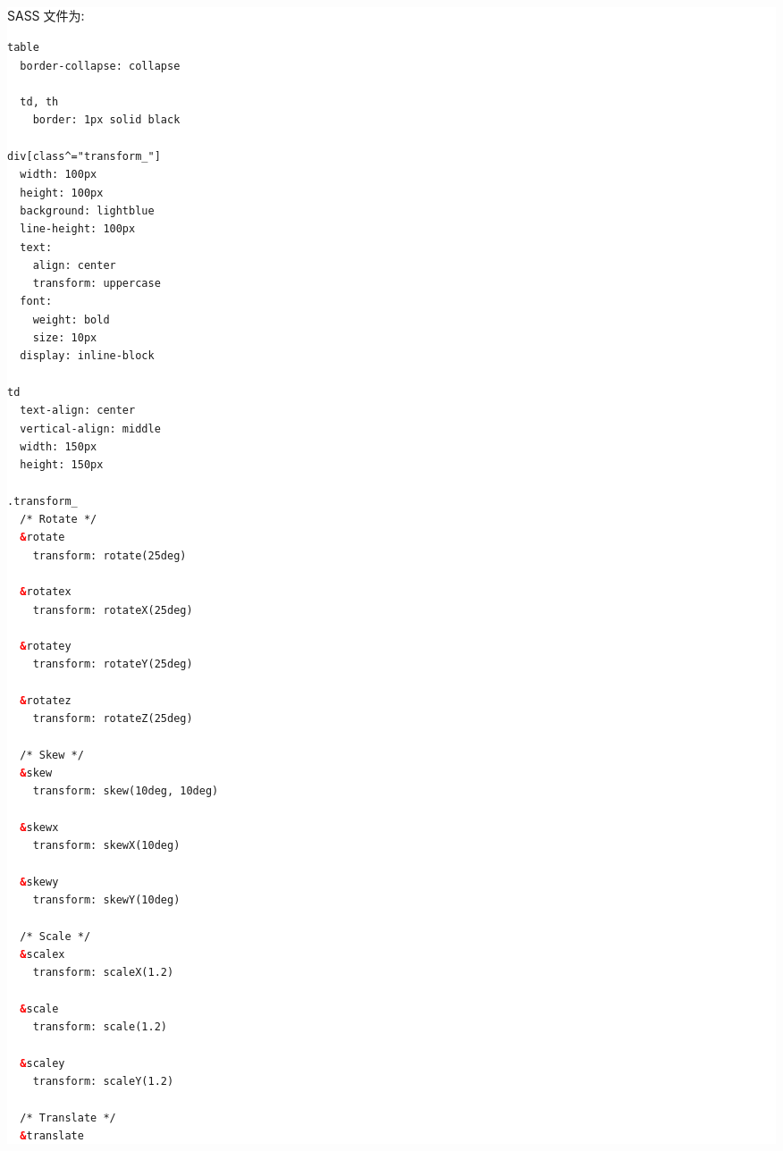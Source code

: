 SASS 文件为:

```html
table
  border-collapse: collapse

  td, th
    border: 1px solid black

div[class^="transform_"]
  width: 100px
  height: 100px
  background: lightblue
  line-height: 100px
  text:
    align: center
    transform: uppercase
  font:
    weight: bold
    size: 10px
  display: inline-block

td
  text-align: center
  vertical-align: middle
  width: 150px
  height: 150px

.transform_
  /* Rotate */
  &rotate
    transform: rotate(25deg)

  &rotatex
    transform: rotateX(25deg)

  &rotatey
    transform: rotateY(25deg)

  &rotatez
    transform: rotateZ(25deg)

  /* Skew */
  &skew
    transform: skew(10deg, 10deg)

  &skewx
    transform: skewX(10deg)

  &skewy
    transform: skewY(10deg)

  /* Scale */
  &scalex
    transform: scaleX(1.2)

  &scale
    transform: scale(1.2)

  &scaley
    transform: scaleY(1.2)

  /* Translate */
  &translate
```